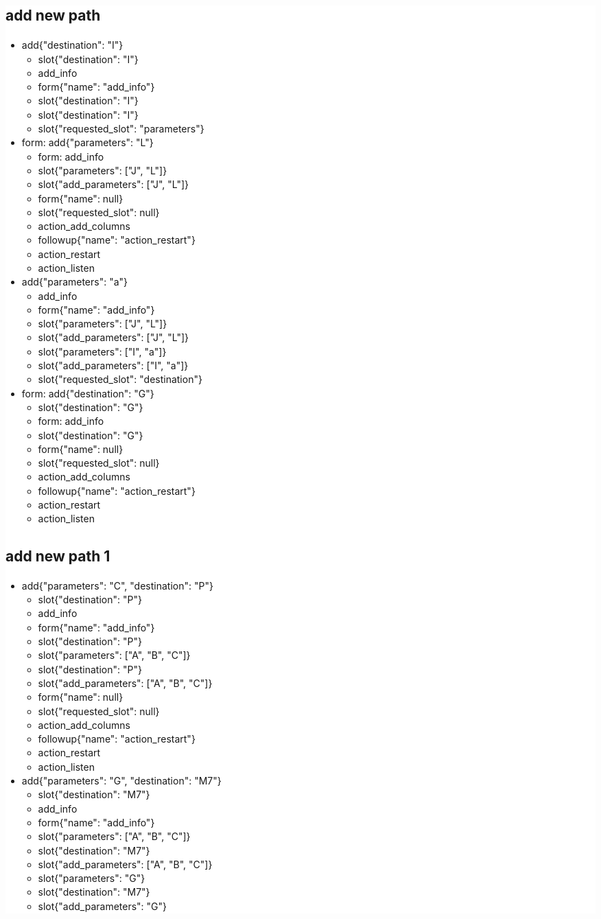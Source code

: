 ## add new path
* add{"destination": "I"}
    - slot{"destination": "I"}
    - add_info
    - form{"name": "add_info"}
    - slot{"destination": "I"}
    - slot{"destination": "I"}
    - slot{"requested_slot": "parameters"}
* form: add{"parameters": "L"}
    - form: add_info
    - slot{"parameters": ["J", "L"]}
    - slot{"add_parameters": ["J", "L"]}
    - form{"name": null}
    - slot{"requested_slot": null}
    - action_add_columns
    - followup{"name": "action_restart"}
    - action_restart
    - action_listen
* add{"parameters": "a"}
    - add_info
    - form{"name": "add_info"}
    - slot{"parameters": ["J", "L"]}
    - slot{"add_parameters": ["J", "L"]}
    - slot{"parameters": ["I", "a"]}
    - slot{"add_parameters": ["I", "a"]}
    - slot{"requested_slot": "destination"}
* form: add{"destination": "G"}
    - slot{"destination": "G"}
    - form: add_info
    - slot{"destination": "G"}
    - form{"name": null}
    - slot{"requested_slot": null}
    - action_add_columns
    - followup{"name": "action_restart"}
    - action_restart
    - action_listen

## add new path 1
* add{"parameters": "C", "destination": "P"}
    - slot{"destination": "P"}
    - add_info
    - form{"name": "add_info"}
    - slot{"destination": "P"}
    - slot{"parameters": ["A", "B", "C"]}
    - slot{"destination": "P"}
    - slot{"add_parameters": ["A", "B", "C"]}
    - form{"name": null}
    - slot{"requested_slot": null}
    - action_add_columns
    - followup{"name": "action_restart"}
    - action_restart
    - action_listen
* add{"parameters": "G", "destination": "M7"}
    - slot{"destination": "M7"}
    - add_info
    - form{"name": "add_info"}
    - slot{"parameters": ["A", "B", "C"]}
    - slot{"destination": "M7"}
    - slot{"add_parameters": ["A", "B", "C"]}
    - slot{"parameters": "G"}
    - slot{"destination": "M7"}
    - slot{"add_parameters": "G"}